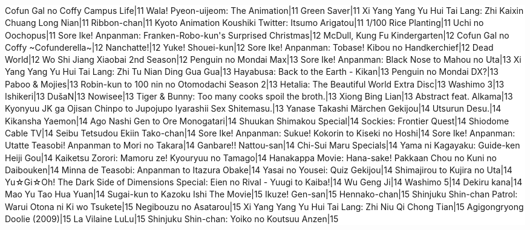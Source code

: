 Cofun Gal no Coffy Campus Life|11
Wala! Pyeon-uijeom: The Animation|11
Green Saver|11
Xi Yang Yang Yu Hui Tai Lang: Zhi Kaixin Chuang Long Nian|11
Ribbon-chan|11
Kyoto Animation Koushiki Twitter: Itsumo Arigatou|11
1/100 Rice Planting|11
Uchi no Oochopus|11
Sore Ike! Anpanman: Franken-Robo-kun's Surprised Christmas|12
McDull, Kung Fu Kindergarten|12
Cofun Gal no Coffy ~Cofunderella~|12
Nanchatte!|12
Yuke! Shouei-kun|12
Sore Ike! Anpanman: Tobase! Kibou no Handkerchief|12
Dead World|12
Wo Shi Jiang Xiaobai 2nd Season|12
Penguin no Mondai Max|13
Sore Ike! Anpanman: Black Nose to Mahou no Uta|13
Xi Yang Yang Yu Hui Tai Lang: Zhi Tu Nian Ding Gua Gua|13
Hayabusa: Back to the Earth - Kikan|13
Penguin no Mondai DX?|13
Paboo & Mojies|13
Robin-kun to 100 nin no Otomodachi Season 2|13
Hetalia: The Beautiful World Extra Disc|13
Washimo 3|13
Ishikeri|13
DušaN|13
Nowisee|13
Tiger & Bunny: Too many cooks spoil the broth.|13
Xiong Bing Lian|13
Abstract feat. Alkama|13
Kyonyuu JK ga Ojisan Chinpo to Jupojupo Iyarashii Sex Shitemasu.|13
Yanase Takashi Märchen Gekijou|14
Utsurun Desu.|14
Kikansha Yaemon|14
Ago Nashi Gen to Ore Monogatari|14
Shuukan Shimakou Special|14
Sockies: Frontier Quest|14
Shiodome Cable TV|14
Seibu Tetsudou Ekiin Tako-chan|14
Sore Ike! Anpanman: Sukue! Kokorin to Kiseki no Hoshi|14
Sore Ike! Anpanman: Utatte Teasobi! Anpanman to Mori no Takara|14
Ganbare!! Nattou-san|14
Chi-Sui Maru Specials|14
Yama ni Kagayaku: Guide-ken Heiji Gou|14
Kaiketsu Zorori: Mamoru ze! Kyouryuu no Tamago|14
Hanakappa Movie: Hana-sake! Pakkaan Chou no Kuni no Daibouken|14
Minna de Teasobi: Anpanman to Itazura Obake|14
Yasai no Yousei: Quiz Gekijou|14
Shimajirou to Kujira no Uta|14
Yu☆Gi☆Oh! The Dark Side of Dimensions Special: Eien no Rival - Yuugi to Kaiba!|14
Wu Geng Ji|14
Washimo 5|14
Dekiru kana|14
Mao Yu Tao Hua Yuan|14
Sugai-kun to Kazoku Ishi The Movie|15
Ikuze! Gen-san|15
Hennako-chan|15
Shinjuku Shin-chan Patrol: Warui Otona ni Ki wo Tsukete|15
Negibouzu no Asatarou|15
Xi Yang Yang Yu Hui Tai Lang: Zhi Niu Qi Chong Tian|15
Agigongryong Doolie (2009)|15
La Vilaine LuLu|15
Shinjuku Shin-chan: Yoiko no Koutsuu Anzen|15